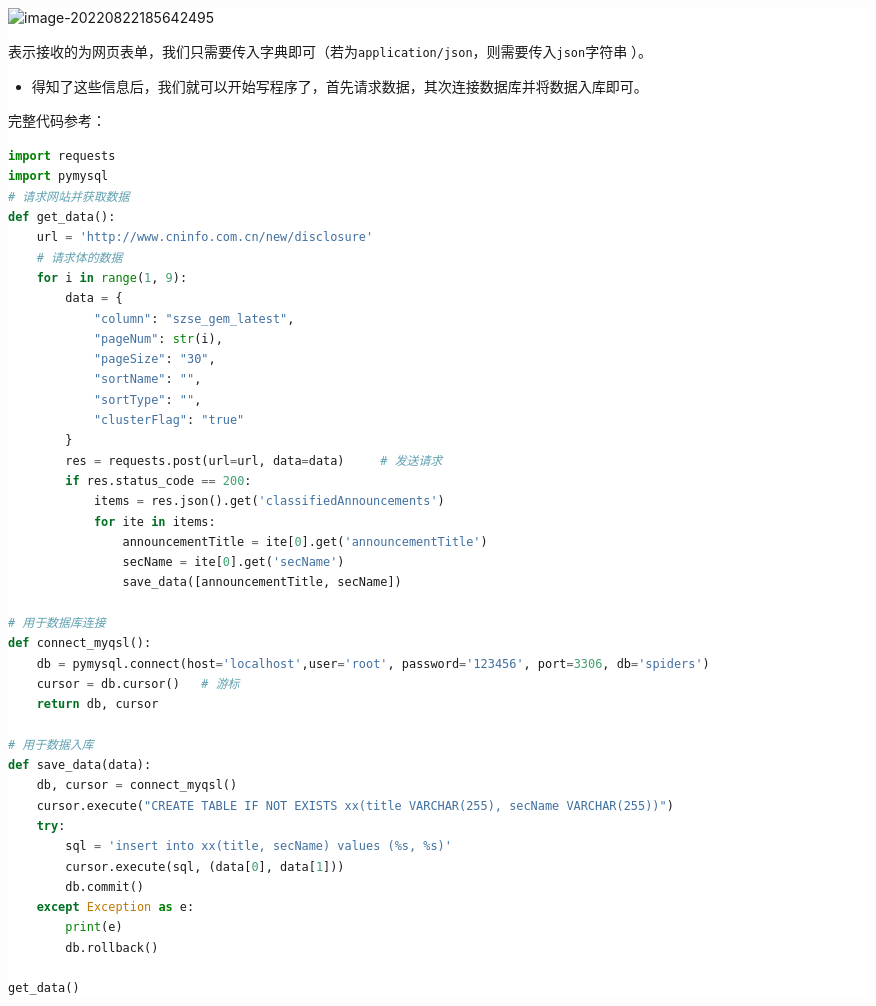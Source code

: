   ![image-20220822185642495](https://images.maiquer.tech/images/wx/image-20220822185642495.png)

  表示接收的为网页表单，我们只需要传入字典即可（若为`application/json`，则需要传入`json`字符串 ）。

+ 得知了这些信息后，我们就可以开始写程序了，首先请求数据，其次连接数据库并将数据入库即可。

完整代码参考：

```python
import requests
import pymysql
# 请求网站并获取数据
def get_data():
    url = 'http://www.cninfo.com.cn/new/disclosure'
    # 请求体的数据
    for i in range(1, 9):
        data = {
            "column": "szse_gem_latest",
            "pageNum": str(i),
            "pageSize": "30",
            "sortName": "",
            "sortType": "",
            "clusterFlag": "true"
        }
        res = requests.post(url=url, data=data)     # 发送请求
        if res.status_code == 200:
            items = res.json().get('classifiedAnnouncements')
            for ite in items:
                announcementTitle = ite[0].get('announcementTitle')
                secName = ite[0].get('secName')
                save_data([announcementTitle, secName])

# 用于数据库连接
def connect_myqsl():
    db = pymysql.connect(host='localhost',user='root', password='123456', port=3306, db='spiders')
    cursor = db.cursor()   # 游标
    return db, cursor

# 用于数据入库
def save_data(data):
    db, cursor = connect_myqsl()
    cursor.execute("CREATE TABLE IF NOT EXISTS xx(title VARCHAR(255), secName VARCHAR(255))")
    try:
        sql = 'insert into xx(title, secName) values (%s, %s)'
        cursor.execute(sql, (data[0], data[1]))
        db.commit()
    except Exception as e:
        print(e)
        db.rollback()

get_data()
```
